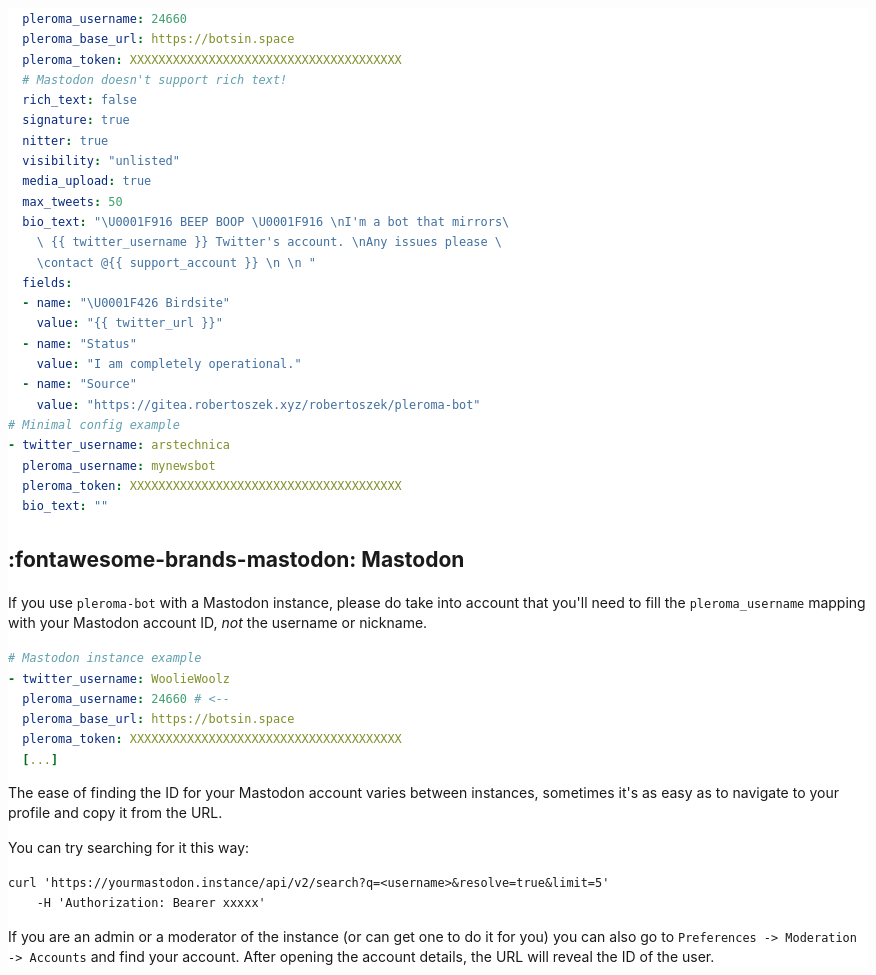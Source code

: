 ```yaml title="config.yml.sample"
  pleroma_username: 24660
  pleroma_base_url: https://botsin.space
  pleroma_token: XXXXXXXXXXXXXXXXXXXXXXXXXXXXXXXXXXXXXX
  # Mastodon doesn't support rich text!
  rich_text: false
  signature: true
  nitter: true
  visibility: "unlisted"
  media_upload: true
  max_tweets: 50
  bio_text: "\U0001F916 BEEP BOOP \U0001F916 \nI'm a bot that mirrors\
    \ {{ twitter_username }} Twitter's account. \nAny issues please \
    \contact @{{ support_account }} \n \n "
  fields:
  - name: "\U0001F426 Birdsite"
    value: "{{ twitter_url }}"
  - name: "Status"
    value: "I am completely operational."
  - name: "Source"
    value: "https://gitea.robertoszek.xyz/robertoszek/pleroma-bot"
# Minimal config example
- twitter_username: arstechnica
  pleroma_username: mynewsbot
  pleroma_token: XXXXXXXXXXXXXXXXXXXXXXXXXXXXXXXXXXXXXX
  bio_text: ""
```

## :fontawesome-brands-mastodon: Mastodon
If you use ```pleroma-bot``` with a Mastodon instance, please do take into account that you'll need to fill the ```pleroma_username``` mapping with your Mastodon account ID, *not* the username or nickname.
```yaml hl_lines="3"
# Mastodon instance example
- twitter_username: WoolieWoolz
  pleroma_username: 24660 # <--
  pleroma_base_url: https://botsin.space
  pleroma_token: XXXXXXXXXXXXXXXXXXXXXXXXXXXXXXXXXXXXXX
  [...]
```
The ease of finding the ID for your Mastodon account varies between instances, sometimes it's as easy as to navigate to your profile and copy it from the URL.

You can try searching for it this way:
```shell
curl 'https://yourmastodon.instance/api/v2/search?q=<username>&resolve=true&limit=5' 
    -H 'Authorization: Bearer xxxxx' 
```

If you are an admin or a moderator of the instance (or can get one to do it for you) you can also go to `Preferences -> Moderation -> Accounts` and find your account. After opening the account details, the URL will reveal the ID of the user.